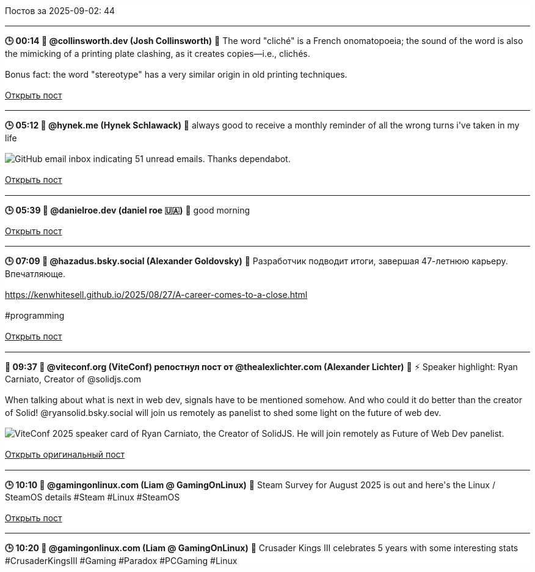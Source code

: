 Постов за 2025-09-02: 44

----
**🕒 00:14 👤 @collinsworth.dev (Josh Collinsworth)**
💬 The word "cliché" is a French onomatopoeia; the sound of the word is also the mimicking of a printing plate clashing, as it creates copies—i.e., clichés.

Bonus fact: the word "stereotype" has a very similar origin in old printing techniques.

[Открыть пост](https://bsky.app/profile/collinsworth.dev/post/3lxstjv66522x)

----
**🕒 05:12 👤 @hynek.me (Hynek Schlawack)**
💬 always good to receive a monthly reminder of all the wrong turns i've taken in my life

![GitHub email inbox indicating 51 unread emails. Thanks dependabot.](https://cdn.bsky.app/img/feed_fullsize/plain/did:plc:6k63663icgdybm5evgszxjn2/bafkreif4ixbrzyddiovm2u3fpakwdowte66cnerqx7i5uzsxlwwafleff4@jpeg)

[Открыть пост](https://bsky.app/profile/hynek.me/post/3lxte63una52g)

----
**🕒 05:39 👤 @danielroe.dev (daniel roe 🇺🇦)**
💬 good morning

[Открыть пост](https://bsky.app/profile/danielroe.dev/post/3lxtfnzohqs2f)

----
**🕒 07:09 👤 @hazadus.bsky.social (Alexander Goldovsky)**
💬 Разработчик подводит итоги, завершая 47-летнюю карьеру. Впечатляюще.

https://kenwhitesell.github.io/2025/08/27/A-career-comes-to-a-close.html

#programming

[Открыть пост](https://bsky.app/profile/hazadus.bsky.social/post/3lxtkpm33sy2o)

----
**🔄 09:37 👤 @viteconf.org (ViteConf) репостнул пост от @thealexlichter.com (Alexander Lichter)**
💬 ⚡ Speaker highlight: Ryan Carniato, Creator of @solidjs.com

When talking about what is next in web dev, signals have to be mentioned somehow. And who could it do better than the creator of Solid!
@ryansolid.bsky.social will join us remotely as panelist to shed some light on the future of web dev.

![ViteConf 2025 speaker card of Ryan Carniato, the Creator of SolidJS. He will join remotely as Future of Web Dev panelist.](https://cdn.bsky.app/img/feed_fullsize/plain/did:plc:bklqk6rnkiowarp3syf7p5ig/bafkreihdbrxsdb4l7e7x4gw74wz3qsfjkas37t35pr7rrjlwfi2kcz4ivq@jpeg)

[Открыть оригинальный пост](https://bsky.app/profile/viteconf.org/post/3lxtsyo4nbf2j)

----
**🕒 10:10 👤 @gamingonlinux.com (Liam @ GamingOnLinux)**
💬 Steam Survey for August 2025 is out and here's the Linux / SteamOS details
#Steam #Linux #SteamOS

[Открыть пост](https://bsky.app/profile/gamingonlinux.com/post/3lxtut6mmzu2r)

----
**🕒 10:20 👤 @gamingonlinux.com (Liam @ GamingOnLinux)**
💬 Crusader Kings III celebrates 5 years with some interesting stats
#CrusaderKingsIII #Gaming #Paradox #PCGaming #Linux

